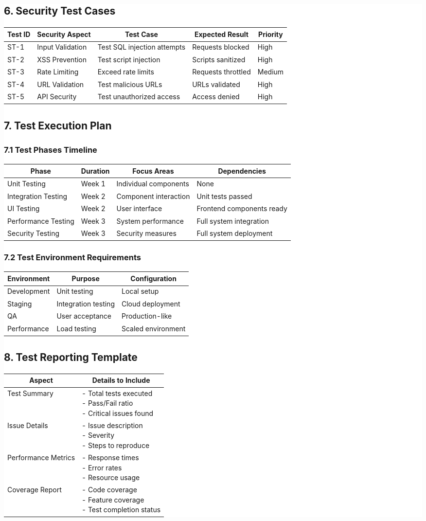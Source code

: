## 6. Security Test Cases

| Test ID | Security Aspect | Test Case | Expected Result | Priority |
| --- | --- | --- | --- | --- |
| ST-1 | Input Validation | Test SQL injection attempts | Requests blocked | High |
| ST-2 | XSS Prevention | Test script injection | Scripts sanitized | High |
| ST-3 | Rate Limiting | Exceed rate limits | Requests throttled | Medium |
| ST-4 | URL Validation | Test malicious URLs | URLs validated | High |
| ST-5 | API Security | Test unauthorized access | Access denied | High |

## 7. Test Execution Plan

### 7.1 Test Phases Timeline

| Phase | Duration | Focus Areas | Dependencies |
| --- | --- | --- | --- |
| Unit Testing | Week 1 | Individual components | None |
| Integration Testing | Week 2 | Component interaction | Unit tests passed |
| UI Testing | Week 2 | User interface | Frontend components ready |
| Performance Testing | Week 3 | System performance | Full system integration |
| Security Testing | Week 3 | Security measures | Full system deployment |

### 7.2 Test Environment Requirements

| Environment | Purpose | Configuration |
| --- | --- | --- |
| Development | Unit testing | Local setup |
| Staging | Integration testing | Cloud deployment |
| QA | User acceptance | Production-like |
| Performance | Load testing | Scaled environment |

## 8. Test Reporting Template

| Aspect | Details to Include |
| --- | --- |
| Test Summary | - Total tests executed<br>- Pass/Fail ratio<br>- Critical issues found |
| Issue Details | - Issue description<br>- Severity<br>- Steps to reproduce |
| Performance Metrics | - Response times<br>- Error rates<br>- Resource usage |
| Coverage Report | - Code coverage<br>- Feature coverage<br>- Test completion status |